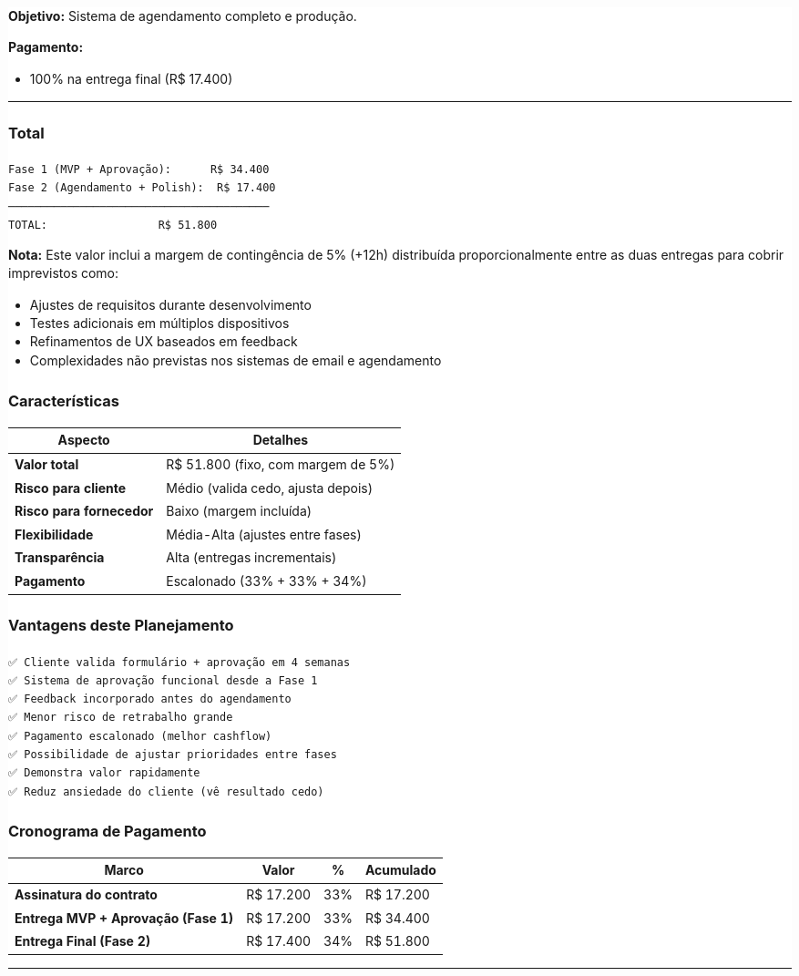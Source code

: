 **Objetivo:** Sistema de agendamento completo e produção.

**Pagamento:**
- 100% na entrega final (R$ 17.400)

---

### Total

```
Fase 1 (MVP + Aprovação):      R$ 34.400
Fase 2 (Agendamento + Polish):  R$ 17.400
────────────────────────────────────────
TOTAL:                 R$ 51.800
```

**Nota:** Este valor inclui a margem de contingência de 5% (+12h) distribuída proporcionalmente entre as duas entregas para cobrir imprevistos como:
- Ajustes de requisitos durante desenvolvimento
- Testes adicionais em múltiplos dispositivos
- Refinamentos de UX baseados em feedback
- Complexidades não previstas nos sistemas de email e agendamento

### Características

| Aspecto | Detalhes |
|---------|----------|
| **Valor total** | R$ 51.800 (fixo, com margem de 5%) |
| **Risco para cliente** | Médio (valida cedo, ajusta depois) |
| **Risco para fornecedor** | Baixo (margem incluída) |
| **Flexibilidade** | Média-Alta (ajustes entre fases) |
| **Transparência** | Alta (entregas incrementais) |
| **Pagamento** | Escalonado (33% + 33% + 34%) |

### Vantagens deste Planejamento

```
✅ Cliente valida formulário + aprovação em 4 semanas
✅ Sistema de aprovação funcional desde a Fase 1
✅ Feedback incorporado antes do agendamento
✅ Menor risco de retrabalho grande
✅ Pagamento escalonado (melhor cashflow)
✅ Possibilidade de ajustar prioridades entre fases
✅ Demonstra valor rapidamente
✅ Reduz ansiedade do cliente (vê resultado cedo)
```

### Cronograma de Pagamento

| Marco | Valor | % | Acumulado |
|-------|-------|-----------|-----------|
| **Assinatura do contrato** | R$ 17.200 | 33% | R$ 17.200 |
| **Entrega MVP + Aprovação (Fase 1)** | R$ 17.200 | 33% | R$ 34.400 |
| **Entrega Final (Fase 2)** | R$ 17.400 | 34% | R$ 51.800 |

---